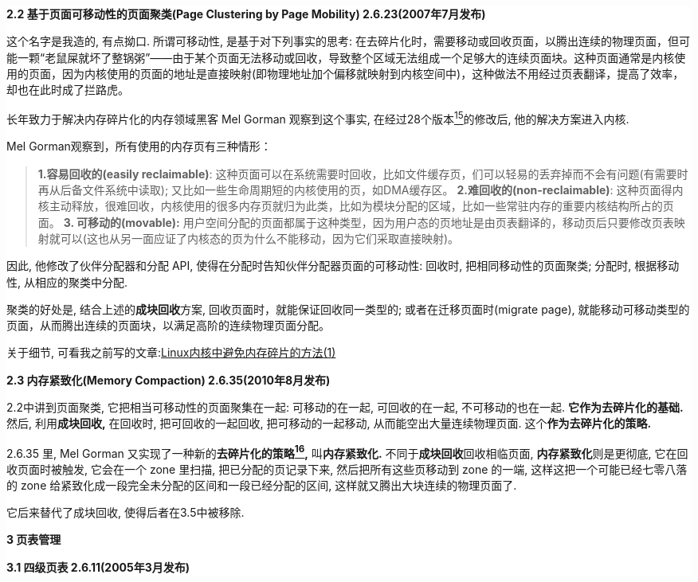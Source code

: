 

**2.2 基于页面可移动性的页面聚类(Page Clustering by Page Mobility) 2.6.23(2007年7月发布)**



这个名字是我造的, 有点拗口. 所谓可移动性, 是基于对下列事实的思考: 在去碎片化时，需要移动或回收页面，以腾出连续的物理页面，但可能一颗“老鼠屎就坏了整锅粥”——由于某个页面无法移动或回收，导致整个区域无法组成一个足够大的连续页面块。这种页面通常是内核使用的页面，因为内核使用的页面的地址是直接映射(即物理地址加个偏移就映射到内核空间中)，这种做法不用经过页表翻译，提高了效率，却也在此时成了拦路虎。



长年致力于解决内存碎片化的内存领域黑客 Mel Gorman 观察到这个事实, 在经过28个版本[<sup>15</sup>](#refer-anchor-15)的修改后, 他的解决方案进入内核.



Mel Gorman观察到，所有使用的内存页有三种情形：



> **1.容易回收的(easily reclaimable)**: 这种页面可以在系统需要时回收，比如文件缓存页，们可以轻易的丢弃掉而不会有问题(有需要时再从后备文件系统中读取); 又比如一些生命周期短的内核使用的页，如DMA缓存区。
> **2.难回收的(non-reclaimable)**: 这种页面得内核主动释放，很难回收，内核使用的很多内存页就归为此类，比如为模块分配的区域，比如一些常驻内存的重要内核结构所占的页面。
> **3\. 可移动的(movable):** 用户空间分配的页面都属于这种类型，因为用户态的页地址是由页表翻译的，移动页后只要修改页表映射就可以(这也从另一面应证了内核态的页为什么不能移动，因为它们采取直接映射)。



因此, 他修改了伙伴分配器和分配 API, 使得在分配时告知伙伴分配器页面的可移动性: 回收时, 把相同移动性的页面聚类; 分配时, 根据移动性, 从相应的聚类中分配.



聚类的好处是, 结合上述的**成块回收**方案, 回收页面时，就能保证回收同一类型的; 或者在迁移页面时(migrate page), 就能移动可移动类型的页面，从而腾出连续的页面块，以满足高阶的连续物理页面分配。



关于细节, 可看我之前写的文章:[Linux内核中避免内存碎片的方法(1)](https://link.zhihu.com/?target=http%3A//larmbr.com/2014/04/08/avoiding-memory-fragmentation-in-linux-kernelp%281%29/)



**2.3 内存紧致化(Memory Compaction) 2.6.35(2010年8月发布)**





2.2中讲到页面聚类, 它把相当可移动性的页面聚集在一起: 可移动的在一起, 可回收的在一起, 不可移动的也在一起. **它作为去碎片化的基础.** 然后, 利用**成块回收,** 在回收时, 把可回收的一起回收, 把可移动的一起移动, 从而能空出大量连续物理页面. 这个**作为去碎片化的策略.**



2.6.35 里, Mel Gorman 又实现了一种新的**去碎片化的策略[<sup>16</sup>](#refer-anchor-16),** 叫**内存紧致化.** 不同于**成块回收**回收相临页面, **内存紧致化**则是更彻底, 它在回收页面时被触发, 它会在一个 zone 里扫描, 把已分配的页记录下来, 然后把所有这些页移动到 zone 的一端, 这样这把一个可能已经七零八落的 zone 给紧致化成一段完全未分配的区间和一段已经分配的区间, 这样就又腾出大块连续的物理页面了.



它后来替代了成块回收, 使得后者在3.5中被移除.





**3 页表管理**



**3.1 四级页表 2.6.11(2005年3月发布)**

